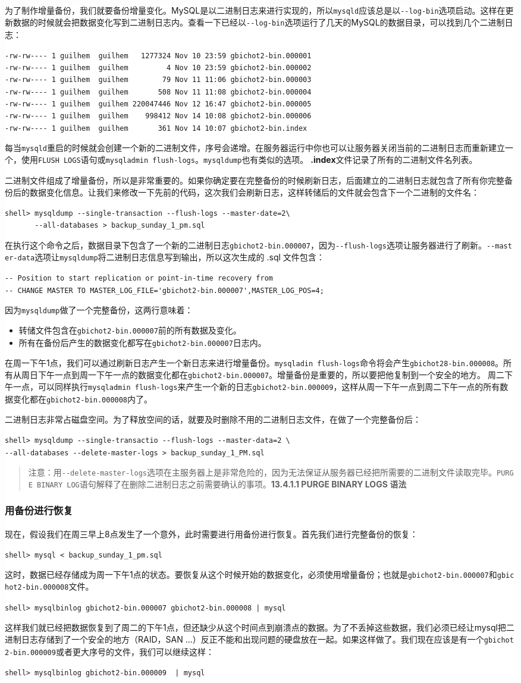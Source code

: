为了制作增量备份，我们就要备份增量变化。MySQL是以二进制日志来进行实现的，所以`mysqld`应该总是以`--log-bin`选项启动。这样在更新数据的时候就会把数据变化写到二进制日志内。查看一下已经以`--log-bin`选项运行了几天的MySQL的数据目录，可以找到几个二进制日志：

```
-rw-rw---- 1 guilhem  guilhem   1277324 Nov 10 23:59 gbichot2-bin.000001
-rw-rw---- 1 guilhem  guilhem         4 Nov 10 23:59 gbichot2-bin.000002
-rw-rw---- 1 guilhem  guilhem        79 Nov 11 11:06 gbichot2-bin.000003
-rw-rw---- 1 guilhem  guilhem       508 Nov 11 11:08 gbichot2-bin.000004
-rw-rw---- 1 guilhem  guilhem 220047446 Nov 12 16:47 gbichot2-bin.000005
-rw-rw---- 1 guilhem  guilhem    998412 Nov 14 10:08 gbichot2-bin.000006
-rw-rw---- 1 guilhem  guilhem       361 Nov 14 10:07 gbichot2-bin.index
```
每当`mysqld`重启的时候就会创建一个新的二进制文件，序号会递增。在服务器运行中你也可以让服务器关闭当前的二进制日志而重新建立一个，使用`FLUSH LOGS`语句或`mysqladmin flush-logs`。`mysqldump`也有类似的选项。 **.index**文件记录了所有的二进制文件名列表。

二进制文件组成了增量备份，所以是非常重要的。如果你确定要在完整备份的时候刷新日志，后面建立的二进制日志就包含了所有你完整备份后的数据变化信息。让我们来修改一下先前的代码，这次我们会刷新日志，这样转储后的文件就会包含下一个二进制的文件名：

	shell> mysqldump --single-transaction --flush-logs --master-date=2\
	       --all-databases > backup_sunday_1_pm.sql

在执行这个命令之后，数据目录下包含了一个新的二进制日志`gbichot2-bin.000007`，因为`--flush-logs`选项让服务器进行了刷新。`--master-data`选项让`mysqldump`将二进制日志信息写到输出，所以这次生成的 .sql 文件包含：

	-- Position to start replication or point-in-time recovery from
	-- CHANGE MASTER TO MASTER_LOG_FILE='gbichot2-bin.000007',MASTER_LOG_POS=4;

因为`mysqldump`做了一个完整备份，这两行意味着：
 - 转储文件包含在`gbichot2-bin.000007`前的所有数据及变化。
 - 所有在备份后产生的数据变化都写在`gbichot2-bin.000007`日志内。

在周一下午1点，我们可以通过刷新日志产生一个新日志来进行增量备份。`mysqladin flush-logs`命令将会产生`gbichot28-bin.000008`。所有从周日下午一点到周一下午一点的数据变化都在`gbichot2-bin.000007`。增量备份是重要的，所以要把他复制到一个安全的地方。
周二下午一点，可以同样执行`mysqladmin flush-logs`来产生一个新的日志`gbichot2-bin.000009`，这样从周一下午一点到周二下午一点的所有数据变化都在`gbichot2-bin.000008`内了。

二进制日志非常占磁盘空间。为了释放空间的话，就要及时删除不用的二进制日志文件，在做了一个完整备份后：

	shell> mysqldump --single-transactio --flush-logs --master-data=2 \
	--all-databases --delete-master-logs > backup_sunday_1_PM.sql

> 注意：用`--delete-master-logs`选项在主服务器上是非常危险的，因为无法保证从服务器已经把所需要的二进制文件读取完毕。`PURGE BINARY LOG`语句解释了在删除二进制日志之前需要确认的事项。**13.4.1.1 PURGE BINARY LOGS 语法**

### 用备份进行恢复

现在，假设我们在周三早上8点发生了一个意外，此时需要进行用备份进行恢复。首先我们进行完整备份的恢复：

	shell> mysql < backup_sunday_1_pm.sql

这时，数据已经存储成为周一下午1点的状态。要恢复从这个时候开始的数据变化，必须使用增量备份；也就是`gbichot2-bin.000007`和`gbichot2-bin.000008`文件。

	shell> mysqlbinlog gbichot2-bin.000007 gbichot2-bin.000008 | mysql

这样我们就已经把数据恢复到了周二的下午1点，但还缺少从这个时间点到崩溃点的数据。为了不丢掉这些数据，我们必须已经让mysql把二进制日志存储到了一个安全的地方（RAID，SAN ...）反正不能和出现问题的硬盘放在一起。如果这样做了。我们现在应该是有一个`gbichot2-bin.000009`或者更大序号的文件，我们可以继续这样：

	shell> mysqlbinlog gbichot2-bin.000009  | mysql

